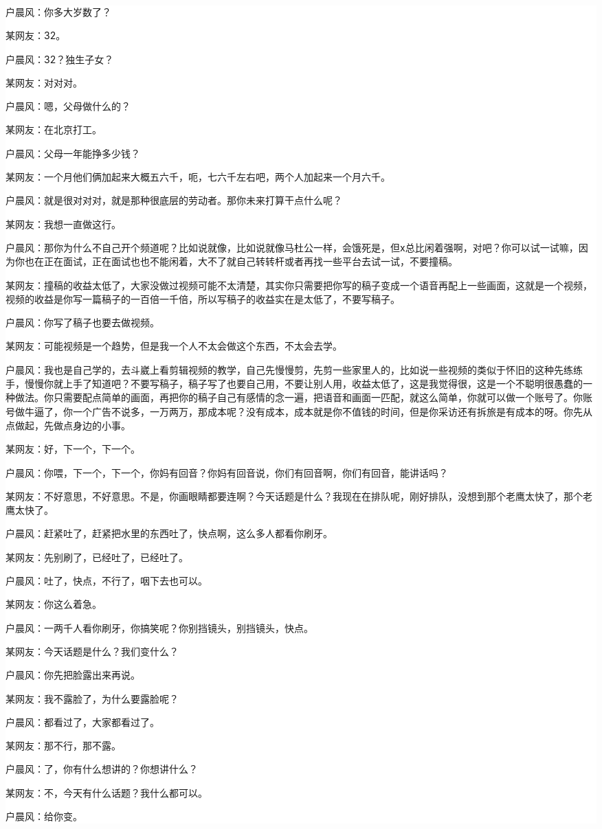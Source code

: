 户晨风：你多大岁数了？

某网友：32。

户晨风：32？独生子女？

某网友：对对对。

户晨风：嗯，父母做什么的？

某网友：在北京打工。

户晨风：父母一年能挣多少钱？

某网友：一个月他们俩加起来大概五六千，呃，七六千左右吧，两个人加起来一个月六千。

户晨风：就是很对对对，就是那种很底层的劳动者。那你未来打算干点什么呢？

某网友：我想一直做这行。

户晨风：那你为什么不自己开个频道呢？比如说就像，比如说就像马杜公一样，会饿死是，但x总比闲着强啊，对吧？你可以试一试嘛，因为你也在正在面试，正在面试也也不能闲着，大不了就自己转转杆或者再找一些平台去试一试，不要撞稿。

某网友：撞稿的收益太低了，大家没做过视频可能不太清楚，其实你只需要把你写的稿子变成一个语音再配上一些画面，这就是一个视频，视频的收益是你写一篇稿子的一百倍一千倍，所以写稿子的收益实在是太低了，不要写稿子。

户晨风：你写了稿子也要去做视频。

某网友：可能视频是一个趋势，但是我一个人不太会做这个东西，不太会去学。

户晨风：我也是自己学的，去斗崴上看剪辑视频的教学，自己先慢慢剪，先剪一些家里人的，比如说一些视频的类似于怀旧的这种先练练手，慢慢你就上手了知道吧？不要写稿子，稿子写了也要自己用，不要让别人用，收益太低了，这是我觉得很，这是一个不聪明很愚蠢的一种做法。你只需要配点简单的画面，再把你的稿子自己有感情的念一遍，把语音和画面一匹配，就这么简单，你就可以做一个账号了。你账号做牛逼了，你一个广告不说多，一万两万，那成本呢？没有成本，成本就是你不值钱的时间，但是你采访还有拆旅是有成本的呀。你先从点做起，先做点身边的小事。

某网友：好，下一个，下一个。

户晨风：你喂，下一个，下一个，你妈有回音？你妈有回音说，你们有回音啊，你们有回音，能讲话吗？

某网友：不好意思，不好意思。不是，你画眼睛都要连啊？今天话题是什么？我现在在排队呢，刚好排队，没想到那个老鹰太快了，那个老鹰太快了。

户晨风：赶紧吐了，赶紧把水里的东西吐了，快点啊，这么多人都看你刷牙。

某网友：先别刷了，已经吐了，已经吐了。

户晨风：吐了，快点，不行了，咽下去也可以。

某网友：你这么着急。

户晨风：一两千人看你刷牙，你搞笑呢？你别挡镜头，别挡镜头，快点。

某网友：今天话题是什么？我们变什么？

户晨风：你先把脸露出来再说。

某网友：我不露脸了，为什么要露脸呢？

户晨风：都看过了，大家都看过了。

某网友：那不行，那不露。

户晨风：了，你有什么想讲的？你想讲什么？

某网友：不，今天有什么话题？我什么都可以。

户晨风：给你变。
